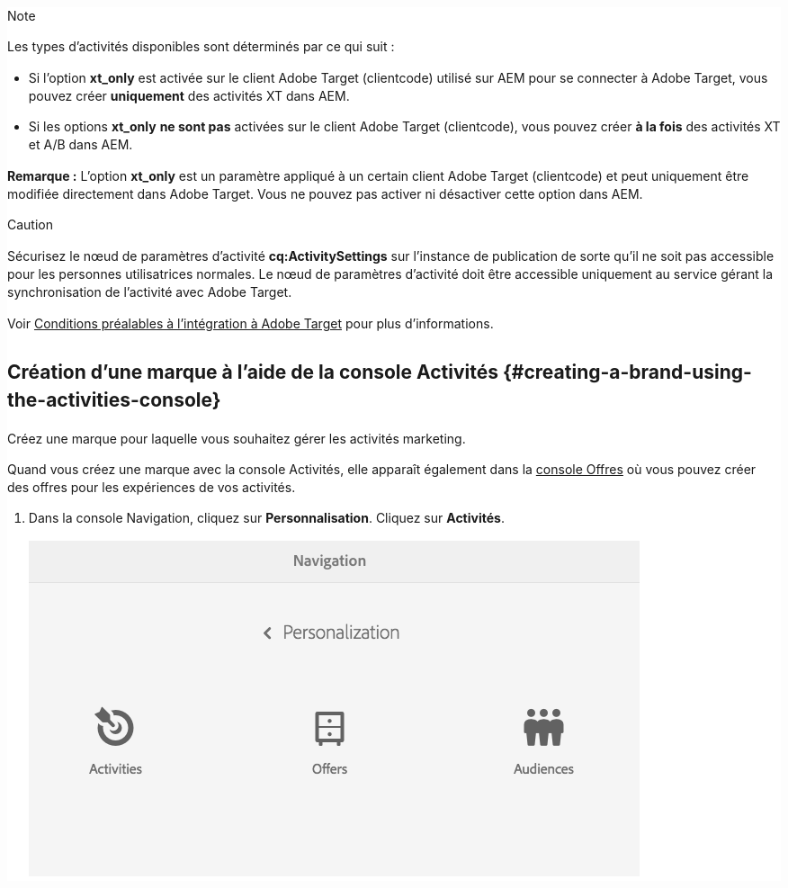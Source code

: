 >[!NOTE]
>
>Les types d’activités disponibles sont déterminés par ce qui suit :
>
>* Si l’option **xt_only** est activée sur le client Adobe Target (clientcode) utilisé sur AEM pour se connecter à Adobe Target, vous pouvez créer **uniquement** des activités XT dans AEM.
>
>* Si les options **xt_only** **ne sont pas** activées sur le client Adobe Target (clientcode), vous pouvez créer **à la fois** des activités XT et A/B dans AEM.
>
>**Remarque :** L’option **xt_only** est un paramètre appliqué à un certain client Adobe Target (clientcode) et peut uniquement être modifiée directement dans Adobe Target. Vous ne pouvez pas activer ni désactiver cette option dans AEM.

>[!CAUTION]
>
>Sécurisez le nœud de paramètres d’activité **cq:ActivitySettings** sur l’instance de publication de sorte qu’il ne soit pas accessible pour les personnes utilisatrices normales. Le nœud de paramètres d’activité doit être accessible uniquement au service gérant la synchronisation de l’activité avec Adobe Target.
>
>Voir [Conditions préalables à l’intégration à Adobe Target](/help/sites-administering/target-requirements.md#securingtheactivitysettings) pour plus d’informations.

## Création d’une marque à l’aide de la console Activités {#creating-a-brand-using-the-activities-console}

Créez une marque pour laquelle vous souhaitez gérer les activités marketing.

Quand vous créez une marque avec la console Activités, elle apparaît également dans la [console Offres](/help/sites-authoring/offerlib.md) où vous pouvez créer des offres pour les expériences de vos activités.

1. Dans la console Navigation, cliquez sur **Personnalisation**. Cliquez sur **Activités**.

   ![screen_shot_2018-03-21at151821](assets/screen_shot_2018-03-21at151821.png)
